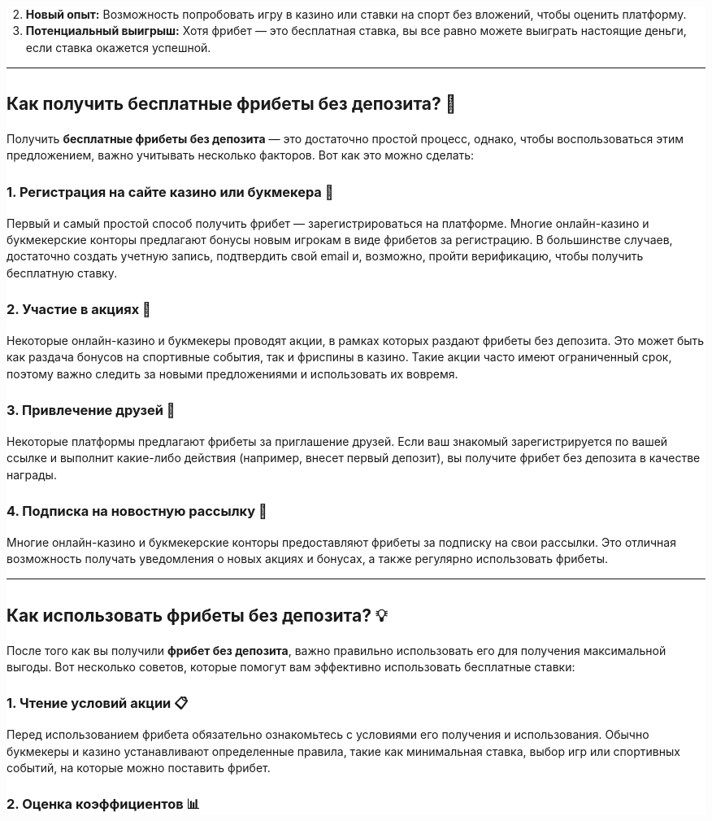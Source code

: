 2. **Новый опыт:** Возможность попробовать игру в казино или ставки на спорт без вложений, чтобы оценить платформу.
3. **Потенциальный выигрыш:** Хотя фрибет — это бесплатная ставка, вы все равно можете выиграть настоящие деньги, если ставка окажется успешной.

---

## Как получить бесплатные фрибеты без депозита? 🎁

Получить **бесплатные фрибеты без депозита** — это достаточно простой процесс, однако, чтобы воспользоваться этим предложением, важно учитывать несколько факторов. Вот как это можно сделать:

### 1. **Регистрация на сайте казино или букмекера** 📝

Первый и самый простой способ получить фрибет — зарегистрироваться на платформе. Многие онлайн-казино и букмекерские конторы предлагают бонусы новым игрокам в виде фрибетов за регистрацию. В большинстве случаев, достаточно создать учетную запись, подтвердить свой email и, возможно, пройти верификацию, чтобы получить бесплатную ставку.

### 2. **Участие в акциях** 🎉

Некоторые онлайн-казино и букмекеры проводят акции, в рамках которых раздают фрибеты без депозита. Это может быть как раздача бонусов на спортивные события, так и фриспины в казино. Такие акции часто имеют ограниченный срок, поэтому важно следить за новыми предложениями и использовать их вовремя.

### 3. **Привлечение друзей** 👥

Некоторые платформы предлагают фрибеты за приглашение друзей. Если ваш знакомый зарегистрируется по вашей ссылке и выполнит какие-либо действия (например, внесет первый депозит), вы получите фрибет без депозита в качестве награды.

### 4. **Подписка на новостную рассылку** 📧

Многие онлайн-казино и букмекерские конторы предоставляют фрибеты за подписку на свои рассылки. Это отличная возможность получать уведомления о новых акциях и бонусах, а также регулярно использовать фрибеты.

---

## Как использовать фрибеты без депозита? 💡

После того как вы получили **фрибет без депозита**, важно правильно использовать его для получения максимальной выгоды. Вот несколько советов, которые помогут вам эффективно использовать бесплатные ставки:

### 1. **Чтение условий акции** 📋

Перед использованием фрибета обязательно ознакомьтесь с условиями его получения и использования. Обычно букмекеры и казино устанавливают определенные правила, такие как минимальная ставка, выбор игр или спортивных событий, на которые можно поставить фрибет.

### 2. **Оценка коэффициентов** 📊

